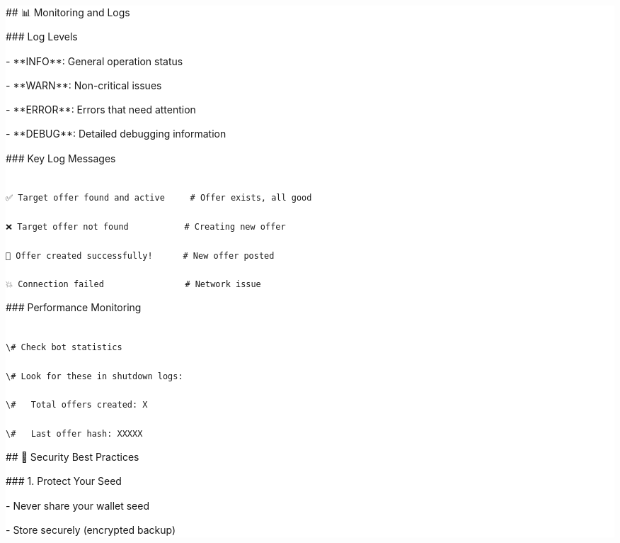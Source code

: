 

\## 📊 Monitoring and Logs



\### Log Levels



\- \*\*INFO\*\*: General operation status

\- \*\*WARN\*\*: Non-critical issues

\- \*\*ERROR\*\*: Errors that need attention

\- \*\*DEBUG\*\*: Detailed debugging information



\### Key Log Messages



```

✅ Target offer found and active     # Offer exists, all good

❌ Target offer not found           # Creating new offer

🎉 Offer created successfully!      # New offer posted

💥 Connection failed                # Network issue

```



\### Performance Monitoring



```bash

\# Check bot statistics

\# Look for these in shutdown logs:

\#   Total offers created: X

\#   Last offer hash: XXXXX

```



\## 🔐 Security Best Practices



\### 1. Protect Your Seed

\- Never share your wallet seed

\- Store securely (encrypted backup)
